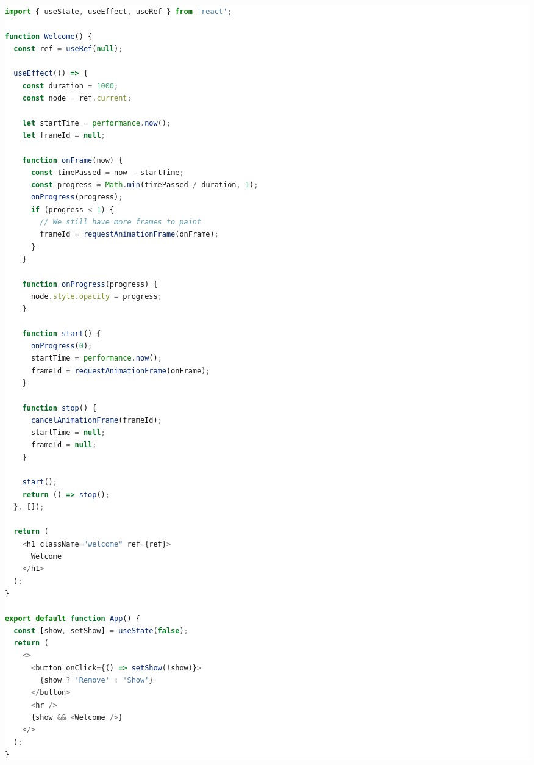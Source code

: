 <Sandpack>

```js
import { useState, useEffect, useRef } from 'react';

function Welcome() {
  const ref = useRef(null);

  useEffect(() => {
    const duration = 1000;
    const node = ref.current;

    let startTime = performance.now();
    let frameId = null;

    function onFrame(now) {
      const timePassed = now - startTime;
      const progress = Math.min(timePassed / duration, 1);
      onProgress(progress);
      if (progress < 1) {
        // We still have more frames to paint
        frameId = requestAnimationFrame(onFrame);
      }
    }

    function onProgress(progress) {
      node.style.opacity = progress;
    }

    function start() {
      onProgress(0);
      startTime = performance.now();
      frameId = requestAnimationFrame(onFrame);
    }

    function stop() {
      cancelAnimationFrame(frameId);
      startTime = null;
      frameId = null;
    }

    start();
    return () => stop();
  }, []);

  return (
    <h1 className="welcome" ref={ref}>
      Welcome
    </h1>
  );
}

export default function App() {
  const [show, setShow] = useState(false);
  return (
    <>
      <button onClick={() => setShow(!show)}>
        {show ? 'Remove' : 'Show'}
      </button>
      <hr />
      {show && <Welcome />}
    </>
  );
}
```